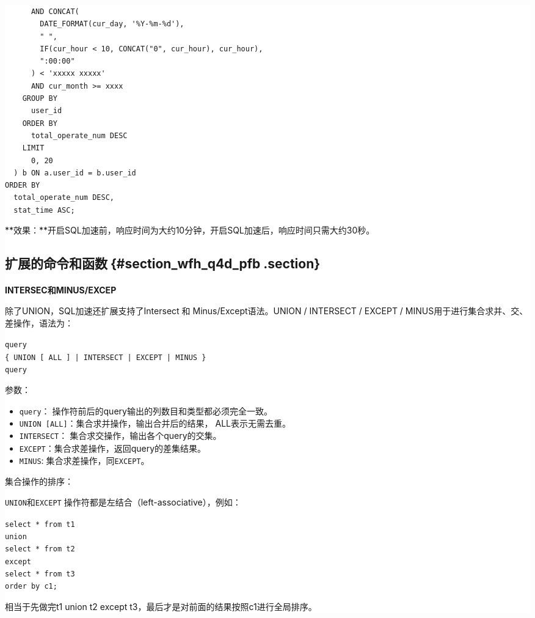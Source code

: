``` {#codeblock_28m_dju_kcq}
      AND CONCAT(
        DATE_FORMAT(cur_day, '%Y-%m-%d'),
        " ",
        IF(cur_hour < 10, CONCAT("0", cur_hour), cur_hour),
        ":00:00"
      ) < 'xxxxx xxxxx'
      AND cur_month >= xxxx
    GROUP BY
      user_id
    ORDER BY
      total_operate_num DESC
    LIMIT
      0, 20
  ) b ON a.user_id = b.user_id
ORDER BY
  total_operate_num DESC,
  stat_time ASC;
```

**效果：**开启SQL加速前，响应时间为大约10分钟，开启SQL加速后，响应时间只需大约30秒。

## 扩展的命令和函数 {#section_wfh_q4d_pfb .section}

**INTERSEC和MINUS/EXCEP**

除了UNION，SQL加速还扩展支持了Intersect 和 Minus/Except语法。UNION / INTERSECT / EXCEPT / MINUS用于进行集合求并、交、差操作，语法为：

``` {#codeblock_x74_xva_8fi}
query
{ UNION [ ALL ] | INTERSECT | EXCEPT | MINUS }
query
```

参数：

-   `query`： 操作符前后的query输出的列数目和类型都必须完全一致。
-   `UNION [ALL]`：集合求并操作，输出合并后的结果， ALL表示无需去重。
-   `INTERSECT`： 集合求交操作，输出各个query的交集。
-   `EXCEPT`：集合求差操作，返回query的差集结果。
-   `MINUS`: 集合求差操作，同`EXCEPT`。

集合操作的排序：

`UNION`和`EXCEPT` 操作符都是左结合（left-associative），例如：

``` {#codeblock_0eh_6my_v3e}
select * from t1
union
select * from t2
except
select * from t3
order by c1;
```

相当于先做完t1 union t2 except t3，最后才是对前面的结果按照c1进行全局排序。
